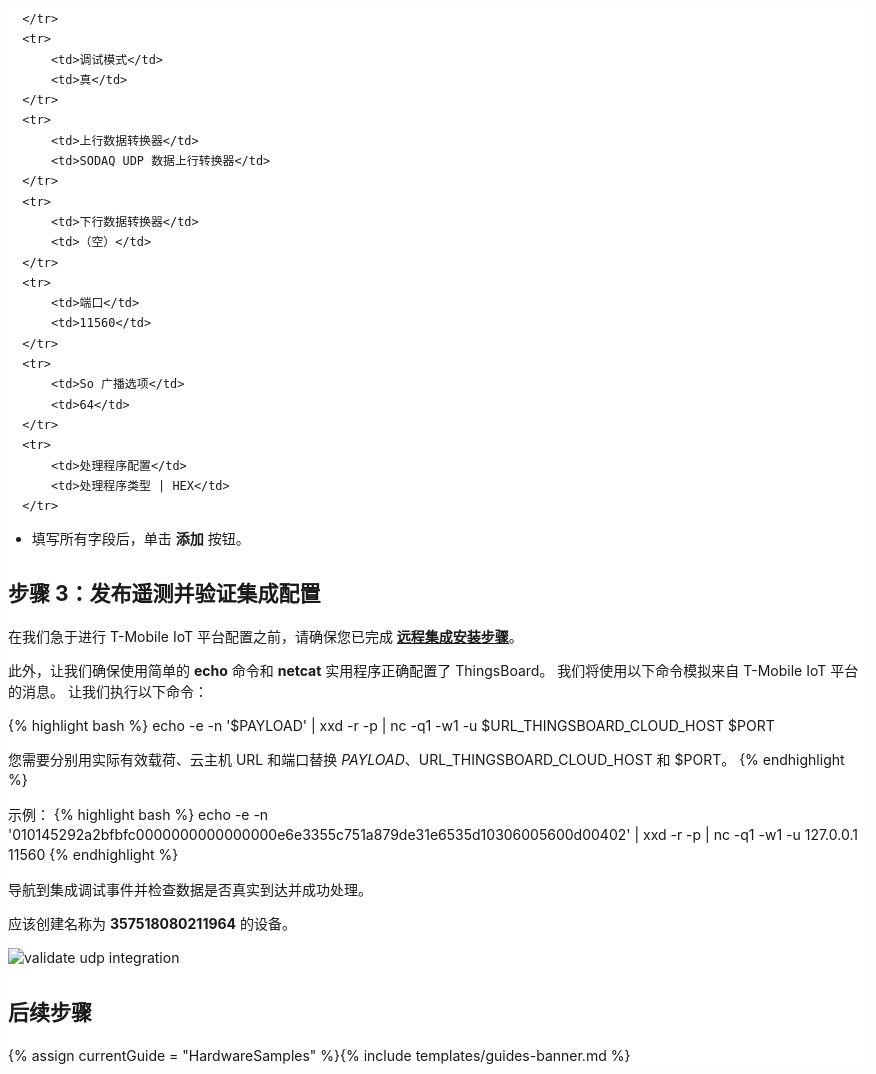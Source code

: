       </tr>
      <tr>
          <td>调试模式</td>
          <td>真</td>
      </tr>
      <tr>
          <td>上行数据转换器</td>
          <td>SODAQ UDP 数据上行转换器</td>
      </tr>
      <tr>
          <td>下行数据转换器</td>
          <td>（空）</td>
      </tr>
      <tr>
          <td>端口</td>
          <td>11560</td>
      </tr>
      <tr>
          <td>So 广播选项</td>
          <td>64</td>
      </tr>
      <tr>
          <td>处理程序配置</td>
          <td>处理程序类型 | HEX</td>
      </tr>
   </tbody>
</table>

- 填写所有字段后，单击 **添加** 按钮。

## 步骤 3：发布遥测并验证集成配置

在我们急于进行 T-Mobile IoT 平台配置之前，请确保您已完成 [**远程集成安装步骤**](/docs/user-guide/integrations/remote-integrations/#remote-integration-installation-steps)。

此外，让我们确保使用简单的 **echo** 命令和 **netcat** 实用程序正确配置了 ThingsBoard。
我们将使用以下命令模拟来自 T-Mobile IoT 平台的消息。
让我们执行以下命令：

{% highlight bash %}
echo -e -n '$PAYLOAD' | xxd -r -p | nc -q1 -w1 -u $URL_THINGSBOARD_CLOUD_HOST $PORT

您需要分别用实际有效载荷、云主机 URL 和端口替换 $PAYLOAD、$URL_THINGSBOARD_CLOUD_HOST 和 $PORT。
{% endhighlight %}

示例：
{% highlight bash %}
echo -e -n '010145292a2bfbfc0000000000000000e6e3355c751a879de31e6535d10306005600d00402' | xxd -r -p | nc -q1 -w1 -u 127.0.0.1 11560
{% endhighlight %}

导航到集成调试事件并检查数据是否真实到达并成功处理。

应该创建名称为 **357518080211964** 的设备。

<img data-gifffer="/images/user-guide/integrations/sodaq/validate-udp-integration.gif" alt="validate udp integration">

## 后续步骤

{% assign currentGuide = "HardwareSamples" %}{% include templates/guides-banner.md %}